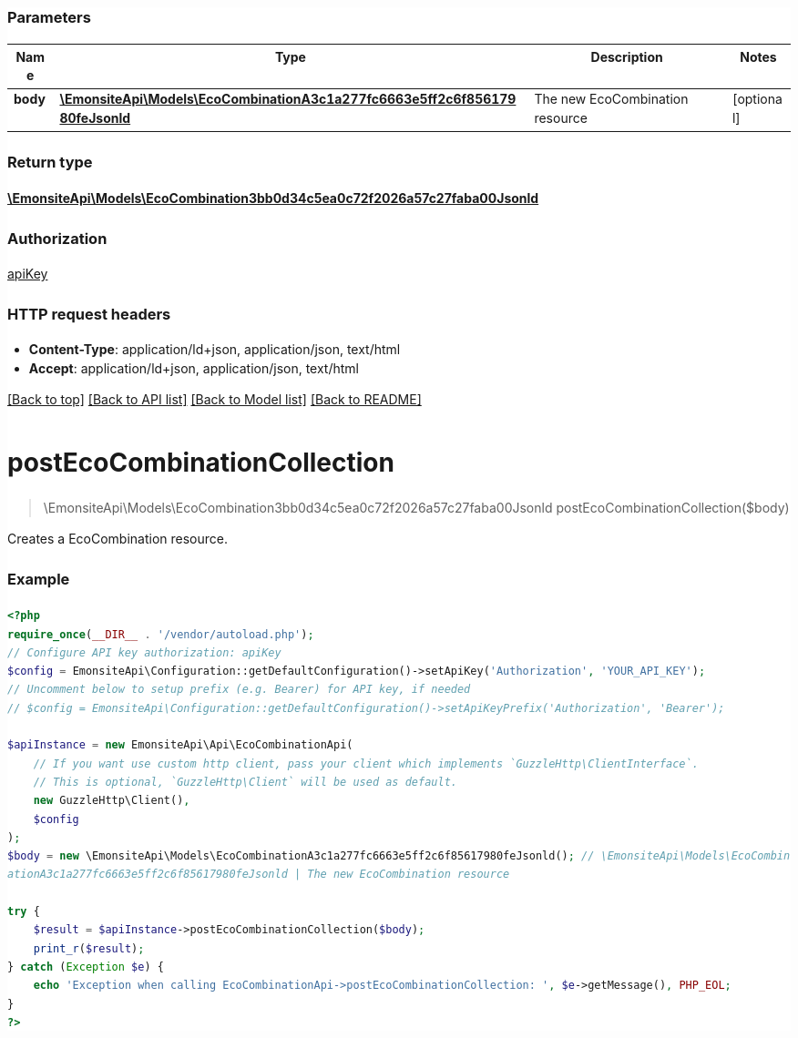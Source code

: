 ### Parameters

Name | Type | Description  | Notes
------------- | ------------- | ------------- | -------------
 **body** | [**\EmonsiteApi\Models\EcoCombinationA3c1a277fc6663e5ff2c6f85617980feJsonld**](../Model/EcoCombinationA3c1a277fc6663e5ff2c6f85617980feJsonld.md)| The new EcoCombination resource | [optional]

### Return type

[**\EmonsiteApi\Models\EcoCombination3bb0d34c5ea0c72f2026a57c27faba00Jsonld**](../Model/EcoCombination3bb0d34c5ea0c72f2026a57c27faba00Jsonld.md)

### Authorization

[apiKey](../../README.md#apiKey)

### HTTP request headers

 - **Content-Type**: application/ld+json, application/json, text/html
 - **Accept**: application/ld+json, application/json, text/html

[[Back to top]](#) [[Back to API list]](../../README.md#documentation-for-api-endpoints) [[Back to Model list]](../../README.md#documentation-for-models) [[Back to README]](../../README.md)

# **postEcoCombinationCollection**
> \EmonsiteApi\Models\EcoCombination3bb0d34c5ea0c72f2026a57c27faba00Jsonld postEcoCombinationCollection($body)

Creates a EcoCombination resource.

### Example
```php
<?php
require_once(__DIR__ . '/vendor/autoload.php');
// Configure API key authorization: apiKey
$config = EmonsiteApi\Configuration::getDefaultConfiguration()->setApiKey('Authorization', 'YOUR_API_KEY');
// Uncomment below to setup prefix (e.g. Bearer) for API key, if needed
// $config = EmonsiteApi\Configuration::getDefaultConfiguration()->setApiKeyPrefix('Authorization', 'Bearer');

$apiInstance = new EmonsiteApi\Api\EcoCombinationApi(
    // If you want use custom http client, pass your client which implements `GuzzleHttp\ClientInterface`.
    // This is optional, `GuzzleHttp\Client` will be used as default.
    new GuzzleHttp\Client(),
    $config
);
$body = new \EmonsiteApi\Models\EcoCombinationA3c1a277fc6663e5ff2c6f85617980feJsonld(); // \EmonsiteApi\Models\EcoCombinationA3c1a277fc6663e5ff2c6f85617980feJsonld | The new EcoCombination resource

try {
    $result = $apiInstance->postEcoCombinationCollection($body);
    print_r($result);
} catch (Exception $e) {
    echo 'Exception when calling EcoCombinationApi->postEcoCombinationCollection: ', $e->getMessage(), PHP_EOL;
}
?>
```
